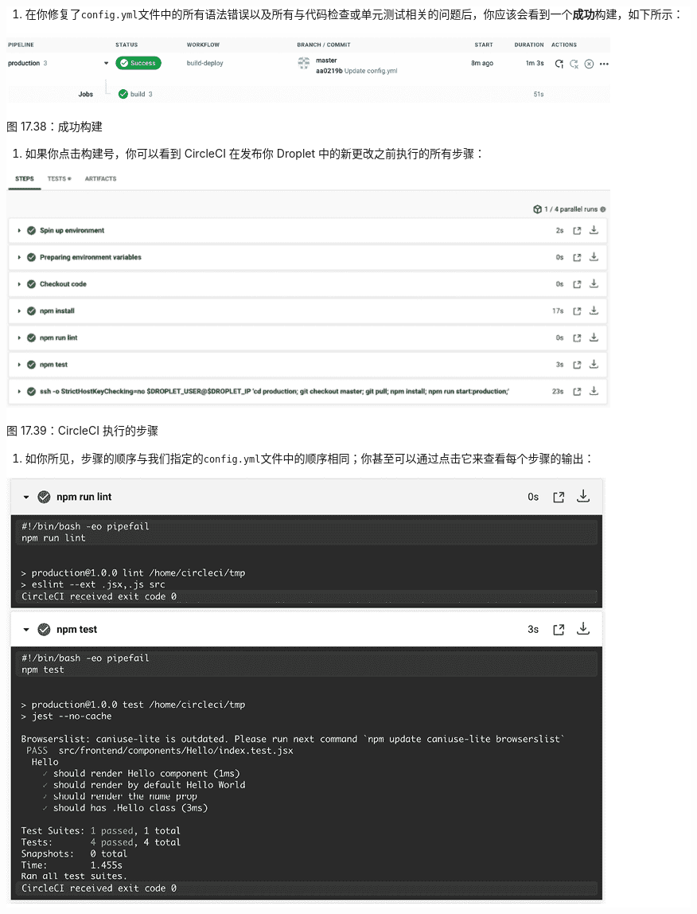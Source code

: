 1.  在你修复了`config.yml`文件中的所有语法错误以及所有与代码检查或单元测试相关的问题后，你应该会看到一个**成功**构建，如下所示：

![](img/B18414_17_38.png)

图 17.38：成功构建

1.  如果你点击构建号，你可以看到 CircleCI 在发布你 Droplet 中的新更改之前执行的所有步骤：

![图形用户界面，文本，应用程序描述自动生成](img/B18414_17_39.png)

图 17.39：CircleCI 执行的步骤

1.  如你所见，步骤的顺序与我们指定的`config.yml`文件中的顺序相同；你甚至可以通过点击它来查看每个步骤的输出：

![图形用户界面，文本描述自动生成](img/B18414_17_40.png)

